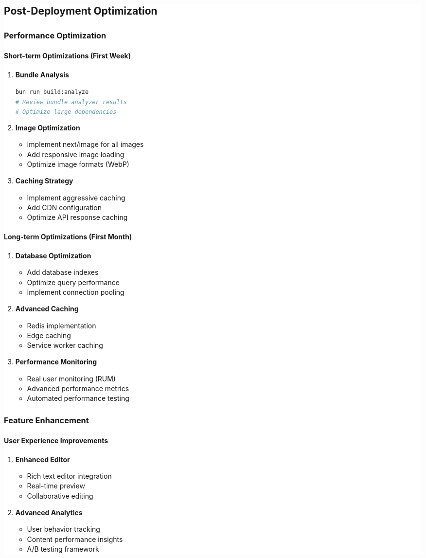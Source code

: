 ## Post-Deployment Optimization

### Performance Optimization

#### Short-term Optimizations (First Week)

1. **Bundle Analysis**

   ```bash
   bun run build:analyze
   # Review bundle analyzer results
   # Optimize large dependencies
   ```

2. **Image Optimization**
   - Implement next/image for all images
   - Add responsive image loading
   - Optimize image formats (WebP)

3. **Caching Strategy**
   - Implement aggressive caching
   - Add CDN configuration
   - Optimize API response caching

#### Long-term Optimizations (First Month)

1. **Database Optimization**
   - Add database indexes
   - Optimize query performance
   - Implement connection pooling

2. **Advanced Caching**
   - Redis implementation
   - Edge caching
   - Service worker caching

3. **Performance Monitoring**
   - Real user monitoring (RUM)
   - Advanced performance metrics
   - Automated performance testing

### Feature Enhancement

#### User Experience Improvements

1. **Enhanced Editor**
   - Rich text editor integration
   - Real-time preview
   - Collaborative editing

2. **Advanced Analytics**
   - User behavior tracking
   - Content performance insights
   - A/B testing framework
